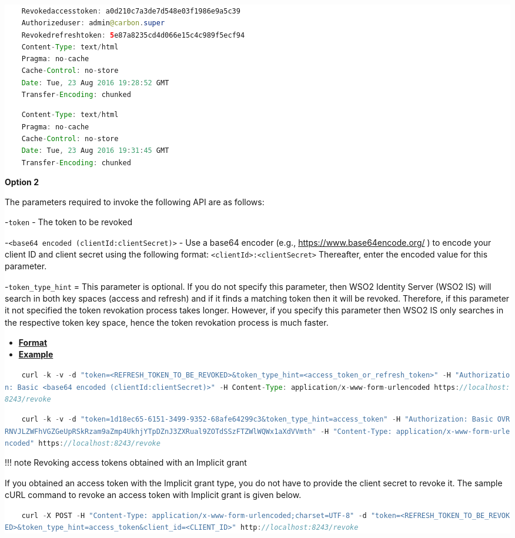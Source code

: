 ``` java
    Revokedaccesstoken: a0d210c7a3de7d548e03f1986e9a5c39
    Authorizeduser: admin@carbon.super
    Revokedrefreshtoken: 5e87a8235cd4d066e15c4c989f5ecf94
    Content-Type: text/html
    Pragma: no-cache
    Cache-Control: no-store
    Date: Tue, 23 Aug 2016 19:28:52 GMT
    Transfer-Encoding: chunked
```

``` java
    Content-Type: text/html
    Pragma: no-cache
    Cache-Control: no-store
    Date: Tue, 23 Aug 2016 19:31:45 GMT
    Transfer-Encoding: chunked
```

**Option 2**

The parameters required to invoke the following API are as follows:

-`token` - The token to be revoked

-`<base64 encoded (clientId:clientSecret)>` - Use a base64 encoder (e.g., <https://www.base64encode.org/> ) to encode your client ID and client secret using the following format: `<clientId>:<clientSecret>` Thereafter, enter the encoded value for this parameter.

-`token_type_hint` = This parameter is optional. If you do not specify this parameter, then WSO2 Identity Server (WSO2 IS) will search in both key spaces (access and refresh) and if it finds a matching token then it will be revoked. Therefore, if this parameter it not specified the token revokation process takes longer. However, if you specify this parameter then WSO2 IS only searches in the respective token key space, hence the token revokation process is much faster.

-   [**Format**](#option2-format)
-   [**Example**](#option2-example)

``` java
    curl -k -v -d "token=<REFRESH_TOKEN_TO_BE_REVOKED>&token_type_hint=<access_token_or_refresh_token>" -H "Authorization: Basic <base64 encoded (clientId:clientSecret)>" -H Content-Type: application/x-www-form-urlencoded https://localhost:8243/revoke
```

``` java
    curl -k -v -d "token=1d18ec65-6151-3499-9352-68afe64299c3&token_type_hint=access_token" -H "Authorization: Basic OVRRNVJLZWFhVGZGeUpRSkRzam9aZmp4UkhjYTpDZnJ3ZXRual9ZOTdSSzFTZWlWQWx1aXdVVmth" -H "Content-Type: application/x-www-form-urlencoded" https://localhost:8243/revoke
```

!!! note
Revoking access tokens obtained with an Implicit grant

If you obtained an access token with the Implicit grant type, you do not have to provide the client secret to revoke it. The sample cURL command to revoke an access token with Implicit grant is given below.

``` java
    curl -X POST -H "Content-Type: application/x-www-form-urlencoded;charset=UTF-8" -d "token=<REFRESH_TOKEN_TO_BE_REVOKED>&token_type_hint=access_token&client_id=<CLIENT_ID>" http://localhost:8243/revoke
```
